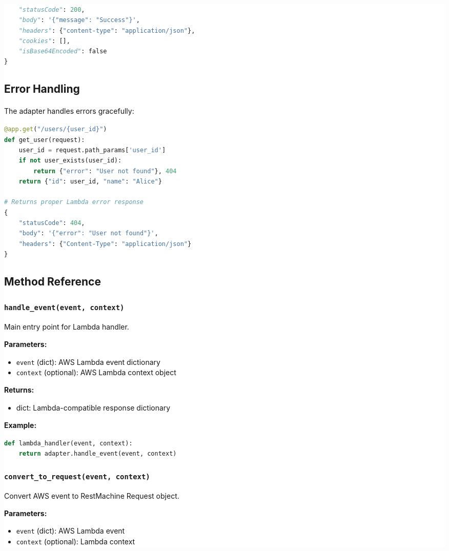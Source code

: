 ```python
    "statusCode": 200,
    "body": '{"message": "Success"}',
    "headers": {"content-type": "application/json"},
    "cookies": [],
    "isBase64Encoded": false
}
```

## Error Handling

The adapter handles errors gracefully:

```python
@app.get("/users/{user_id}")
def get_user(request):
    user_id = request.path_params['user_id']
    if not user_exists(user_id):
        return {"error": "User not found"}, 404
    return {"id": user_id, "name": "Alice"}

# Returns proper Lambda error response
{
    "statusCode": 404,
    "body": '{"error": "User not found"}',
    "headers": {"Content-Type": "application/json"}
}
```

## Method Reference

### `handle_event(event, context)`

Main entry point for Lambda handler.

**Parameters:**
- `event` (dict): AWS Lambda event dictionary
- `context` (optional): AWS Lambda context object

**Returns:**
- dict: Lambda-compatible response dictionary

**Example:**
```python
def lambda_handler(event, context):
    return adapter.handle_event(event, context)
```

### `convert_to_request(event, context)`

Convert AWS event to RestMachine Request object.

**Parameters:**
- `event` (dict): AWS Lambda event
- `context` (optional): Lambda context

